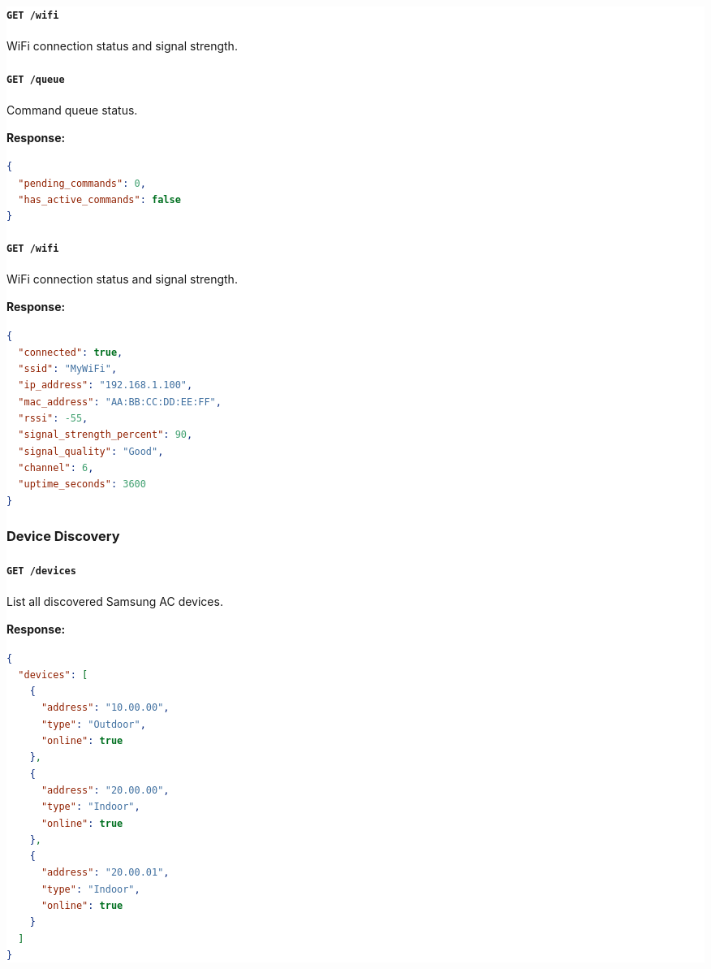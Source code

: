 #### `GET /wifi`
WiFi connection status and signal strength.

#### `GET /queue`
Command queue status.

**Response:**
```json
{
  "pending_commands": 0,
  "has_active_commands": false
}
```

#### `GET /wifi`
WiFi connection status and signal strength.

**Response:**
```json
{
  "connected": true,
  "ssid": "MyWiFi",
  "ip_address": "192.168.1.100",
  "mac_address": "AA:BB:CC:DD:EE:FF",
  "rssi": -55,
  "signal_strength_percent": 90,
  "signal_quality": "Good",
  "channel": 6,
  "uptime_seconds": 3600
}
```

### Device Discovery

#### `GET /devices`
List all discovered Samsung AC devices.

**Response:**
```json
{
  "devices": [
    {
      "address": "10.00.00",
      "type": "Outdoor",
      "online": true
    },
    {
      "address": "20.00.00",
      "type": "Indoor",
      "online": true
    },
    {
      "address": "20.00.01",
      "type": "Indoor",
      "online": true
    }
  ]
}
```
